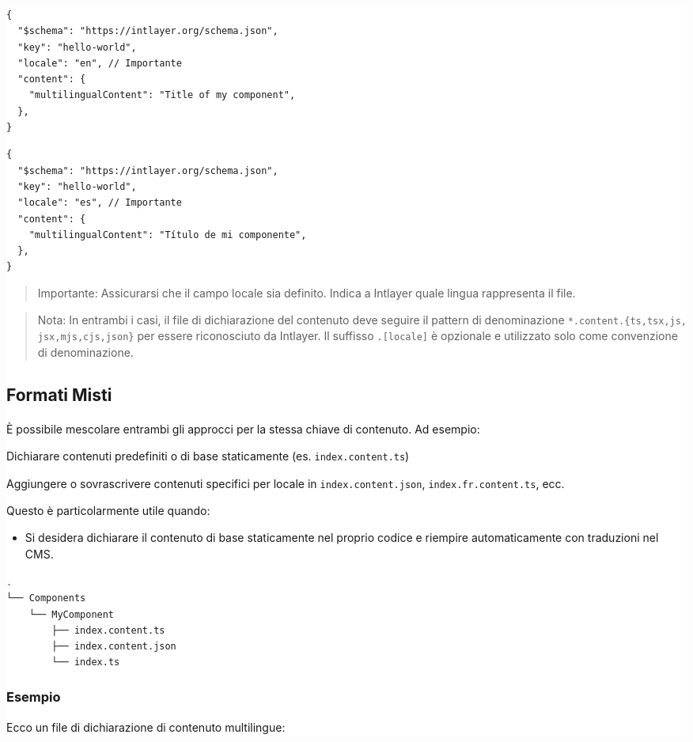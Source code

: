 ```json5 fileName="hello-world.en.content.json" contentDeclarationFormat="json"
{
  "$schema": "https://intlayer.org/schema.json",
  "key": "hello-world",
  "locale": "en", // Importante
  "content": {
    "multilingualContent": "Title of my component",
  },
}
```

```json5 fileName="hello-world.es.content.json" contentDeclarationFormat="json"
{
  "$schema": "https://intlayer.org/schema.json",
  "key": "hello-world",
  "locale": "es", // Importante
  "content": {
    "multilingualContent": "Título de mi componente",
  },
}
```

> Importante: Assicurarsi che il campo locale sia definito. Indica a Intlayer quale lingua rappresenta il file.

> Nota: In entrambi i casi, il file di dichiarazione del contenuto deve seguire il pattern di denominazione `*.content.{ts,tsx,js,jsx,mjs,cjs,json}` per essere riconosciuto da Intlayer. Il suffisso `.[locale]` è opzionale e utilizzato solo come convenzione di denominazione.

## Formati Misti

È possibile mescolare entrambi gli approcci per la stessa chiave di contenuto. Ad esempio:

Dichiarare contenuti predefiniti o di base staticamente (es. `index.content.ts`)

Aggiungere o sovrascrivere contenuti specifici per locale in `index.content.json`, `index.fr.content.ts`, ecc.

Questo è particolarmente utile quando:

- Si desidera dichiarare il contenuto di base staticamente nel proprio codice e riempire automaticamente con traduzioni nel CMS.

```bash codeFormat="typescript"
.
└── Components
    └── MyComponent
        ├── index.content.ts
        ├── index.content.json
        └── index.ts
```

### Esempio

Ecco un file di dichiarazione di contenuto multilingue:
